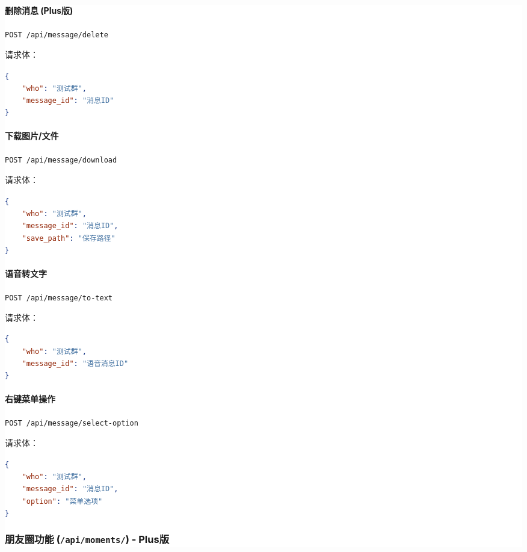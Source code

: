 #### 删除消息 (Plus版)
```http
POST /api/message/delete
```

请求体：
```json
{
    "who": "测试群",
    "message_id": "消息ID"
}
```

#### 下载图片/文件
```http
POST /api/message/download
```

请求体：
```json
{
    "who": "测试群",
    "message_id": "消息ID",
    "save_path": "保存路径"
}
```

#### 语音转文字
```http
POST /api/message/to-text
```

请求体：
```json
{
    "who": "测试群",
    "message_id": "语音消息ID"
}
```

#### 右键菜单操作
```http
POST /api/message/select-option
```

请求体：
```json
{
    "who": "测试群",
    "message_id": "消息ID",
    "option": "菜单选项"
}
```

### 朋友圈功能 (`/api/moments/`) - Plus版
